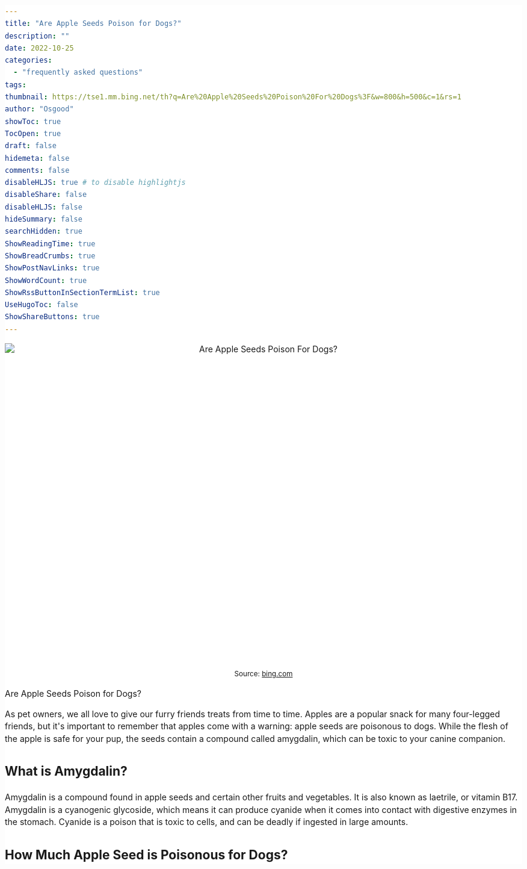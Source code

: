 ```yaml
---
title: "Are Apple Seeds Poison for Dogs?"
description: ""
date: 2022-10-25
categories:
  - "frequently asked questions" 
tags: 
thumbnail: https://tse1.mm.bing.net/th?q=Are%20Apple%20Seeds%20Poison%20For%20Dogs%3F&w=800&h=500&c=1&rs=1
author: "Osgood"
showToc: true
TocOpen: true
draft: false
hidemeta: false
comments: false
disableHLJS: true # to disable highlightjs
disableShare: false
disableHLJS: false
hideSummary: false
searchHidden: true
ShowReadingTime: true
ShowBreadCrumbs: true
ShowPostNavLinks: true
ShowWordCount: true
ShowRssButtonInSectionTermList: true
UseHugoToc: false
ShowShareButtons: true
---
```


<center>
	<img src="https://tse1.mm.bing.net/th?q=Are%20Apple%20Seeds%20Poison%20For%20Dogs%3F&w=800&h=500&c=1&rs=1" alt="Are Apple Seeds Poison For Dogs?" width="800" height="500" style="display: block; width: 100%; height: auto">
	<small>Source: <a href="https://www.bing.com" rel="nofollow">bing.com</a></small>
</center>

Are Apple Seeds Poison for Dogs?



As pet owners, we all love to give our furry friends treats from time to time. Apples are a popular snack for many four-legged friends, but it's important to remember that apples come with a warning: apple seeds are poisonous to dogs. While the flesh of the apple is safe for your pup, the seeds contain a compound called amygdalin, which can be toxic to your canine companion.

<h2>What is Amygdalin?</h2>

Amygdalin is a compound found in apple seeds and certain other fruits and vegetables. It is also known as laetrile, or vitamin B17. Amygdalin is a cyanogenic glycoside, which means it can produce cyanide when it comes into contact with digestive enzymes in the stomach. Cyanide is a poison that is toxic to cells, and can be deadly if ingested in large amounts. 

<h2>How Much Apple Seed is Poisonous for Dogs?</h2>
